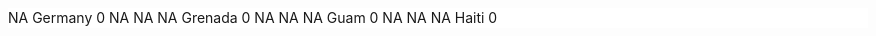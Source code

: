 </td>
<td style="text-align:left;">
NA
</td>
</tr>
<tr>
<td style="text-align:left;">
Germany
</td>
<td style="text-align:right;">
0
</td>
<td style="text-align:left;">
NA
</td>
<td style="text-align:left;">
NA
</td>
<td style="text-align:left;">
NA
</td>
</tr>
<tr>
<td style="text-align:left;">
Grenada
</td>
<td style="text-align:right;">
0
</td>
<td style="text-align:left;">
NA
</td>
<td style="text-align:left;">
NA
</td>
<td style="text-align:left;">
NA
</td>
</tr>
<tr>
<td style="text-align:left;">
Guam
</td>
<td style="text-align:right;">
0
</td>
<td style="text-align:left;">
NA
</td>
<td style="text-align:left;">
NA
</td>
<td style="text-align:left;">
NA
</td>
</tr>
<tr>
<td style="text-align:left;">
Haiti
</td>
<td style="text-align:right;">
0
</td>
<td style="text-align:left;">